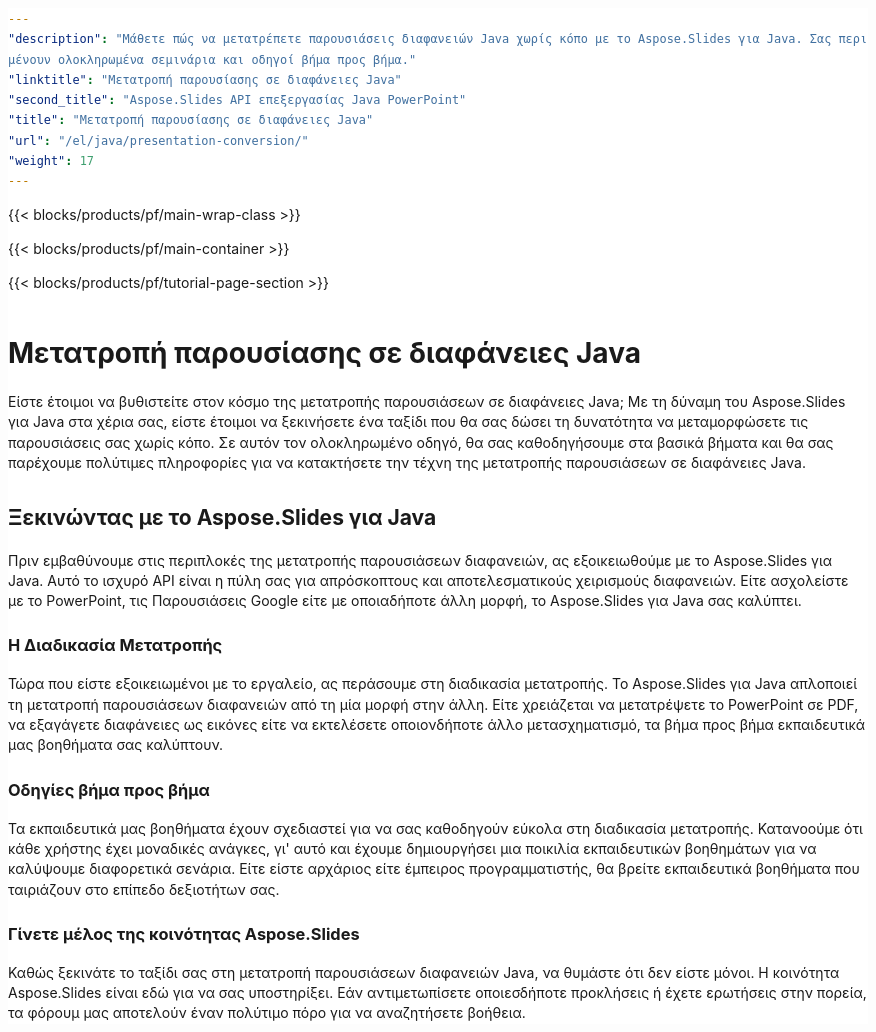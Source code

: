 ```yaml
---
"description": "Μάθετε πώς να μετατρέπετε παρουσιάσεις διαφανειών Java χωρίς κόπο με το Aspose.Slides για Java. Σας περιμένουν ολοκληρωμένα σεμινάρια και οδηγοί βήμα προς βήμα."
"linktitle": "Μετατροπή παρουσίασης σε διαφάνειες Java"
"second_title": "Aspose.Slides API επεξεργασίας Java PowerPoint"
"title": "Μετατροπή παρουσίασης σε διαφάνειες Java"
"url": "/el/java/presentation-conversion/"
"weight": 17
---
```


{{< blocks/products/pf/main-wrap-class >}}

{{< blocks/products/pf/main-container >}}

{{< blocks/products/pf/tutorial-page-section >}}

# Μετατροπή παρουσίασης σε διαφάνειες Java


Είστε έτοιμοι να βυθιστείτε στον κόσμο της μετατροπής παρουσιάσεων σε διαφάνειες Java; Με τη δύναμη του Aspose.Slides για Java στα χέρια σας, είστε έτοιμοι να ξεκινήσετε ένα ταξίδι που θα σας δώσει τη δυνατότητα να μεταμορφώσετε τις παρουσιάσεις σας χωρίς κόπο. Σε αυτόν τον ολοκληρωμένο οδηγό, θα σας καθοδηγήσουμε στα βασικά βήματα και θα σας παρέχουμε πολύτιμες πληροφορίες για να κατακτήσετε την τέχνη της μετατροπής παρουσιάσεων σε διαφάνειες Java.

## Ξεκινώντας με το Aspose.Slides για Java

Πριν εμβαθύνουμε στις περιπλοκές της μετατροπής παρουσιάσεων διαφανειών, ας εξοικειωθούμε με το Aspose.Slides για Java. Αυτό το ισχυρό API είναι η πύλη σας για απρόσκοπτους και αποτελεσματικούς χειρισμούς διαφανειών. Είτε ασχολείστε με το PowerPoint, τις Παρουσιάσεις Google είτε με οποιαδήποτε άλλη μορφή, το Aspose.Slides για Java σας καλύπτει.

### Η Διαδικασία Μετατροπής

Τώρα που είστε εξοικειωμένοι με το εργαλείο, ας περάσουμε στη διαδικασία μετατροπής. Το Aspose.Slides για Java απλοποιεί τη μετατροπή παρουσιάσεων διαφανειών από τη μία μορφή στην άλλη. Είτε χρειάζεται να μετατρέψετε το PowerPoint σε PDF, να εξαγάγετε διαφάνειες ως εικόνες είτε να εκτελέσετε οποιονδήποτε άλλο μετασχηματισμό, τα βήμα προς βήμα εκπαιδευτικά μας βοηθήματα σας καλύπτουν.

### Οδηγίες βήμα προς βήμα

Τα εκπαιδευτικά μας βοηθήματα έχουν σχεδιαστεί για να σας καθοδηγούν εύκολα στη διαδικασία μετατροπής. Κατανοούμε ότι κάθε χρήστης έχει μοναδικές ανάγκες, γι' αυτό και έχουμε δημιουργήσει μια ποικιλία εκπαιδευτικών βοηθημάτων για να καλύψουμε διαφορετικά σενάρια. Είτε είστε αρχάριος είτε έμπειρος προγραμματιστής, θα βρείτε εκπαιδευτικά βοηθήματα που ταιριάζουν στο επίπεδο δεξιοτήτων σας.

### Γίνετε μέλος της κοινότητας Aspose.Slides

Καθώς ξεκινάτε το ταξίδι σας στη μετατροπή παρουσιάσεων διαφανειών Java, να θυμάστε ότι δεν είστε μόνοι. Η κοινότητα Aspose.Slides είναι εδώ για να σας υποστηρίξει. Εάν αντιμετωπίσετε οποιεσδήποτε προκλήσεις ή έχετε ερωτήσεις στην πορεία, τα φόρουμ μας αποτελούν έναν πολύτιμο πόρο για να αναζητήσετε βοήθεια.
